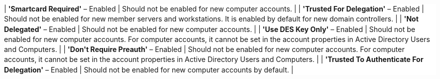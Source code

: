   | **'Smartcard Required'** – Enabled | Should not be enabled for new computer accounts.  |
  | **'Trusted For Delegation'** – Enabled   | Should not be enabled for new member servers and workstations. It is enabled by default for new domain controllers.  |
  | **'Not Delegated'** – Enabled  | Should not be enabled for new computer accounts.  |
  | **'Use DES Key Only'** – Enabled  | Should not be enabled for new computer accounts. For computer accounts, it cannot be set in the account properties in Active Directory Users and Computers.  |
  | **'Don't Require Preauth'** – Enabled | Should not be enabled for new computer accounts. For computer accounts, it cannot be set in the account properties in Active Directory Users and Computers.  |
  | **'Trusted To Authenticate For Delegation'** – Enabled | Should not be enabled for new computer accounts by default.   |
